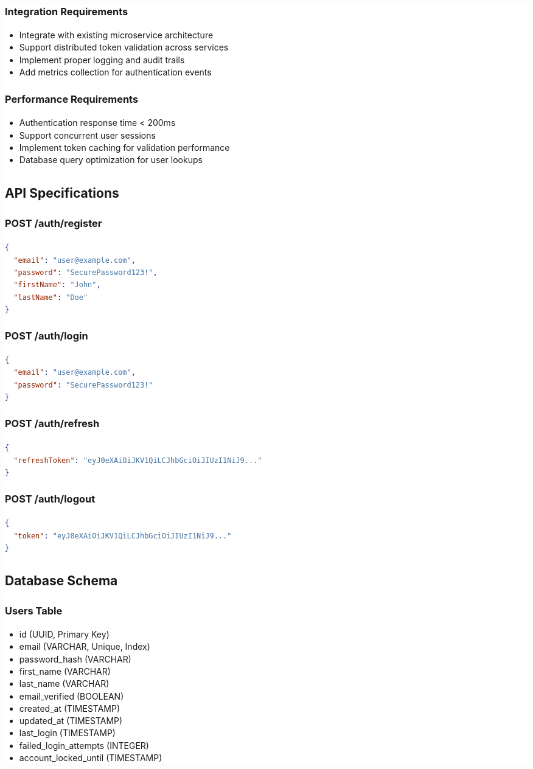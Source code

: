 ### Integration Requirements
- Integrate with existing microservice architecture
- Support distributed token validation across services
- Implement proper logging and audit trails
- Add metrics collection for authentication events

### Performance Requirements
- Authentication response time < 200ms
- Support concurrent user sessions
- Implement token caching for validation performance
- Database query optimization for user lookups

## API Specifications

### POST /auth/register
```json
{
  "email": "user@example.com",
  "password": "SecurePassword123!",
  "firstName": "John",
  "lastName": "Doe"
}
```

### POST /auth/login
```json
{
  "email": "user@example.com",
  "password": "SecurePassword123!"
}
```

### POST /auth/refresh
```json
{
  "refreshToken": "eyJ0eXAiOiJKV1QiLCJhbGciOiJIUzI1NiJ9..."
}
```

### POST /auth/logout
```json
{
  "token": "eyJ0eXAiOiJKV1QiLCJhbGciOiJIUzI1NiJ9..."
}
```

## Database Schema

### Users Table
- id (UUID, Primary Key)
- email (VARCHAR, Unique, Index)
- password_hash (VARCHAR)
- first_name (VARCHAR)
- last_name (VARCHAR)
- email_verified (BOOLEAN)
- created_at (TIMESTAMP)
- updated_at (TIMESTAMP)
- last_login (TIMESTAMP)
- failed_login_attempts (INTEGER)
- account_locked_until (TIMESTAMP)
